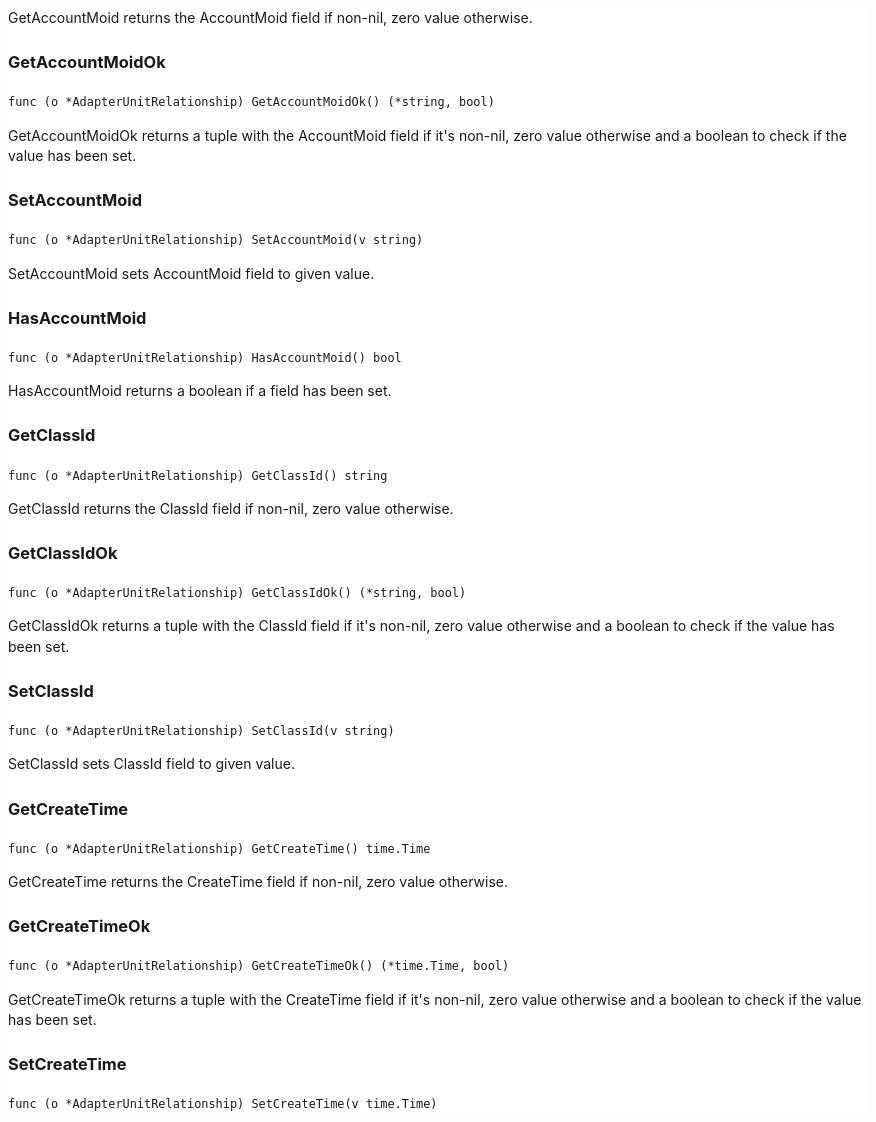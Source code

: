 GetAccountMoid returns the AccountMoid field if non-nil, zero value otherwise.

### GetAccountMoidOk

`func (o *AdapterUnitRelationship) GetAccountMoidOk() (*string, bool)`

GetAccountMoidOk returns a tuple with the AccountMoid field if it's non-nil, zero value otherwise
and a boolean to check if the value has been set.

### SetAccountMoid

`func (o *AdapterUnitRelationship) SetAccountMoid(v string)`

SetAccountMoid sets AccountMoid field to given value.

### HasAccountMoid

`func (o *AdapterUnitRelationship) HasAccountMoid() bool`

HasAccountMoid returns a boolean if a field has been set.

### GetClassId

`func (o *AdapterUnitRelationship) GetClassId() string`

GetClassId returns the ClassId field if non-nil, zero value otherwise.

### GetClassIdOk

`func (o *AdapterUnitRelationship) GetClassIdOk() (*string, bool)`

GetClassIdOk returns a tuple with the ClassId field if it's non-nil, zero value otherwise
and a boolean to check if the value has been set.

### SetClassId

`func (o *AdapterUnitRelationship) SetClassId(v string)`

SetClassId sets ClassId field to given value.


### GetCreateTime

`func (o *AdapterUnitRelationship) GetCreateTime() time.Time`

GetCreateTime returns the CreateTime field if non-nil, zero value otherwise.

### GetCreateTimeOk

`func (o *AdapterUnitRelationship) GetCreateTimeOk() (*time.Time, bool)`

GetCreateTimeOk returns a tuple with the CreateTime field if it's non-nil, zero value otherwise
and a boolean to check if the value has been set.

### SetCreateTime

`func (o *AdapterUnitRelationship) SetCreateTime(v time.Time)`
